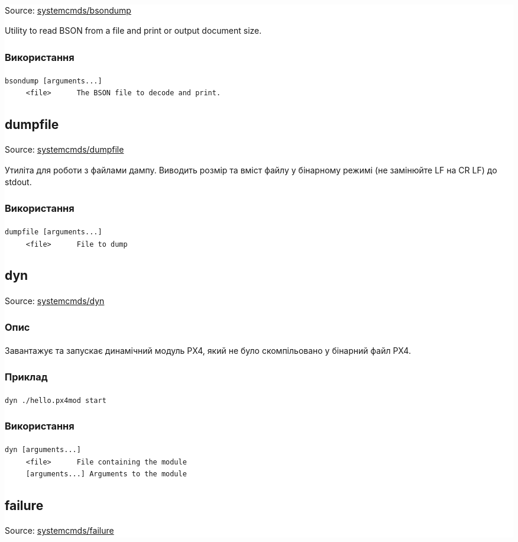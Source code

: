 Source: [systemcmds/bsondump](https://github.com/PX4/PX4-Autopilot/tree/main/src/systemcmds/bsondump)

Utility to read BSON from a file and print or output document size. <a id="bsondump_usage"></a>

### Використання

```
bsondump [arguments...]
     <file>      The BSON file to decode and print.
```

## dumpfile

Source: [systemcmds/dumpfile](https://github.com/PX4/PX4-Autopilot/tree/main/src/systemcmds/dumpfile)

Утиліта для роботи з файлами дампу. Виводить розмір та вміст файлу у бінарному режимі (не замінюйте LF на CR LF) до stdout. <a id="dumpfile_usage"></a>

### Використання

```
dumpfile [arguments...]
     <file>      File to dump
```

## dyn

Source: [systemcmds/dyn](https://github.com/PX4/PX4-Autopilot/tree/main/src/systemcmds/dyn)

### Опис

Завантажує та запускає динамічний модуль PX4, який не було скомпільовано у бінарний файл PX4.

### Приклад

```
dyn ./hello.px4mod start
```

<a id="dyn_usage"></a>

### Використання

```
dyn [arguments...]
     <file>      File containing the module
     [arguments...] Arguments to the module
```

## failure

Source: [systemcmds/failure](https://github.com/PX4/PX4-Autopilot/tree/main/src/systemcmds/failure)
